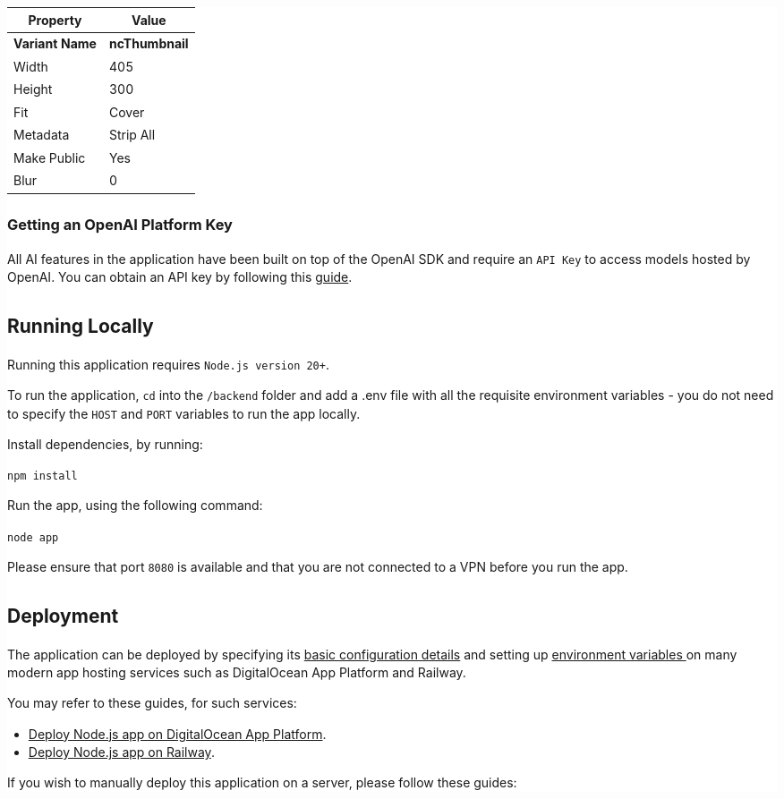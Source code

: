 | Property         | Value           |
| ---------------- | --------------- |
| **Variant Name** | **ncThumbnail** |
| Width            | 405             |
| Height           | 300             |
| Fit              | Cover           |
| Metadata         | Strip All       |
| Make Public      | Yes             |
| Blur             | 0               |

### Getting an OpenAI Platform Key

All AI features in the application have been built on top of the OpenAI SDK and require an `API Key` to access models hosted by OpenAI. You can obtain an API key by following this [guide](https://www.howtogeek.com/885918/how-to-get-an-openai-api-key/).

## Running Locally

Running this application requires `Node.js version 20+`.&#x20;

To run the application, `cd` into the `/backend` folder and add a .env file with all the requisite environment variables - you do not need to specify the `HOST` and `PORT` variables to run the app locally.

Install dependencies, by running:

```bash
npm install
```

Run the app, using the following command:

```bash
node app
```

Please ensure that port `8080` is available and that you are not connected to a VPN before you run the app.&#x20;

## Deployment

The application can be deployed by specifying its [basic configuration details](backend-api.md#basic-configuration) and setting up [environment variables ](backend-api.md#environment-variables)on many modern app hosting services such as DigitalOcean App Platform and Railway.

You may refer to these guides, for such services:

* [Deploy Node.js app on DigitalOcean App Platform](https://www.youtube.com/watch?v=4hdDDPLvpnQ).
* [Deploy Node.js app on Railway](https://alphasec.io/how-to-deploy-a-nodejs-app-on-railway/).

If you wish to manually deploy this application on a server, please follow these guides:
